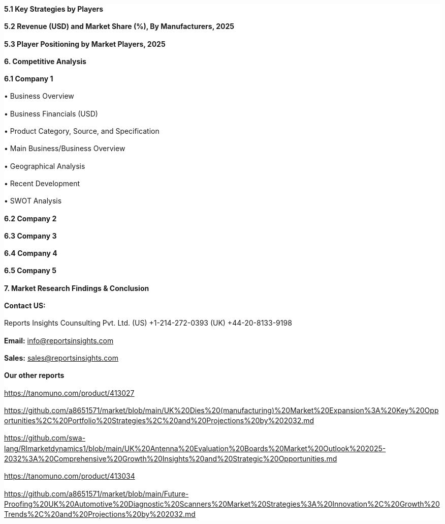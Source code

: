 <strong>5.1 Key Strategies by Players</strong>

<strong>5.2 Revenue (USD) and Market Share (%), By Manufacturers, 2025</strong>

<strong>5.3 Player Positioning by Market Players, 2025</strong>

<strong>6. Competitive Analysis</strong>

<strong>6.1 Company 1</strong>

• Business Overview

• Business Financials (USD)

• Product Category, Source, and Specification

• Main Business/Business Overview

• Geographical Analysis

• Recent Development

• SWOT Analysis

<strong>6.2 Company 2</strong>

<strong>6.3 Company 3</strong>

<strong>6.4 Company 4</strong>

<strong>6.5 Company 5</strong>

<strong>7. Market Research Findings &amp; Conclusion</strong>

<strong>Contact US:</strong>

Reports Insights Counsulting Pvt. Ltd.
(US) +1-214-272-0393
(UK) +44-20-8133-9198
<p class=""""><b>Email:</b> <a href=mailto:info@reportsinsights.com>info@reportsinsights.com</a></p>
<p class=""""><b>Sales:</b> <a href=mailto:sales@reportsinsights.com>sales@reportsinsights.com</a></p>

<strong>Our other reports</strong>

<a href=https://tanomuno.com/product/413027>https://tanomuno.com/product/413027</a>

<a href=https://github.com/a8651571/market/blob/main/UK%20Dies%20(manufacturing)%20Market%20Expansion%3A%20Key%20Opportunities%2C%20Portfolio%20Strategies%2C%20and%20Projections%20by%202032.md>https://github.com/a8651571/market/blob/main/UK%20Dies%20(manufacturing)%20Market%20Expansion%3A%20Key%20Opportunities%2C%20Portfolio%20Strategies%2C%20and%20Projections%20by%202032.md</a>

<a href=https://github.com/swa-lang/RImarketdynamics1/blob/main/UK%20Antenna%20Evaluation%20Boards%20Market%20Outlook%202025-2032%3A%20Comprehensive%20Growth%20Insights%20and%20Strategic%20Opportunities.md>https://github.com/swa-lang/RImarketdynamics1/blob/main/UK%20Antenna%20Evaluation%20Boards%20Market%20Outlook%202025-2032%3A%20Comprehensive%20Growth%20Insights%20and%20Strategic%20Opportunities.md</a>

<a href=https://tanomuno.com/product/413034>https://tanomuno.com/product/413034</a>

<a href=https://github.com/a8651571/market/blob/main/Future-Proofing%20UK%20Automotive%20Diagnostic%20Scanners%20Market%20Strategies%3A%20Innovation%2C%20Growth%20Trends%2C%20and%20Projections%20by%202032.md>https://github.com/a8651571/market/blob/main/Future-Proofing%20UK%20Automotive%20Diagnostic%20Scanners%20Market%20Strategies%3A%20Innovation%2C%20Growth%20Trends%2C%20and%20Projections%20by%202032.md</a>
